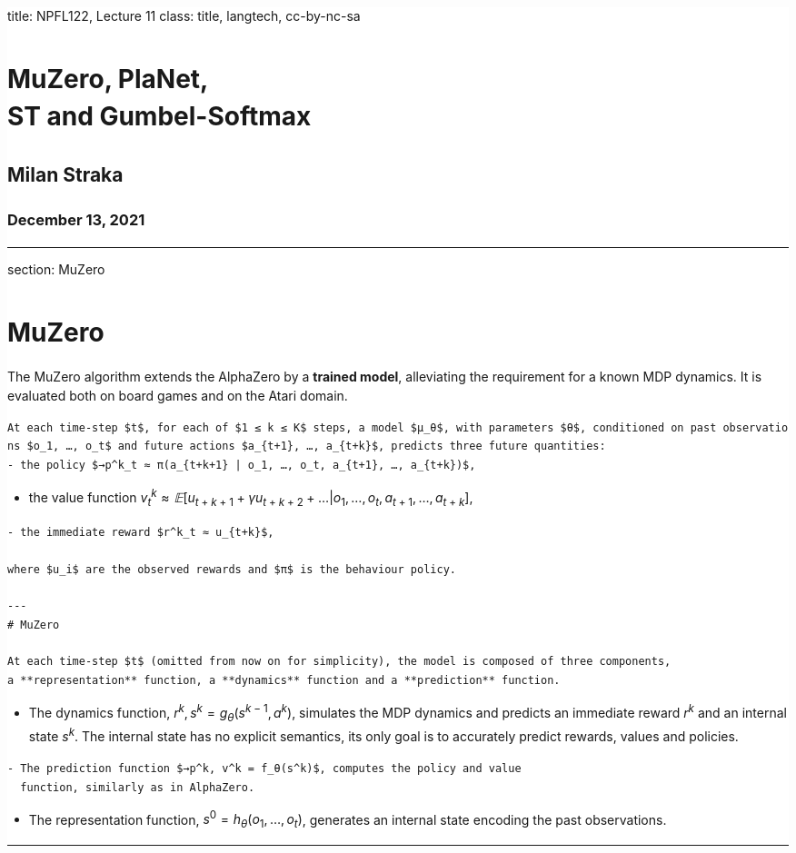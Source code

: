title: NPFL122, Lecture 11
class: title, langtech, cc-by-nc-sa
# MuZero, PlaNet,<br>ST and Gumbel-Softmax

## Milan Straka

### December 13, 2021

---
section: MuZero
# MuZero

The MuZero algorithm extends the AlphaZero by a **trained model**, alleviating
the requirement for a known MDP dynamics. It is evaluated both on board games
and on the Atari domain.

~~~
At each time-step $t$, for each of $1 ≤ k ≤ K$ steps, a model $μ_θ$, with parameters $θ$, conditioned on past observations $o_1, …, o_t$ and future actions $a_{t+1}, …, a_{t+k}$, predicts three future quantities:
- the policy $→p^k_t ≈ π(a_{t+k+1} | o_1, …, o_t, a_{t+1}, …, a_{t+k})$,
~~~
- the value function $v^k_t ≈ 𝔼\big[u_{t+k+1} + γ u_{t+k+2} + … | o_1, …, o_t, a_{t+1}, …, a_{t+k}\big]$,
~~~
- the immediate reward $r^k_t ≈ u_{t+k}$,

where $u_i$ are the observed rewards and $π$ is the behaviour policy.

---
# MuZero

At each time-step $t$ (omitted from now on for simplicity), the model is composed of three components,
a **representation** function, a **dynamics** function and a **prediction** function.

~~~
- The dynamics function, $r^k, s^k = g_θ(s^{k-1}, a^k)$, simulates the MDP
  dynamics and predicts an immediate reward $r^k$ and an internal state $s^k$.
  The internal state has no explicit semantics, its only goal is to accurately
  predict rewards, values and policies.

~~~
- The prediction function $→p^k, v^k = f_θ(s^k)$, computes the policy and value
  function, similarly as in AlphaZero.

~~~
- The representation function, $s^0 = h_θ(o_1, …, o_t)$, generates an internal
  state encoding the past observations.

---